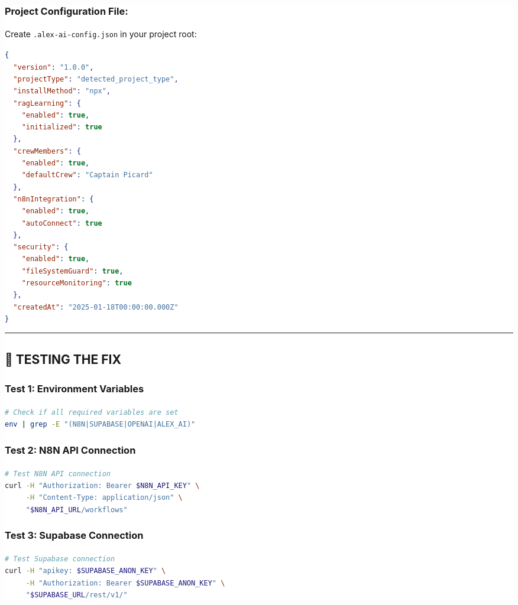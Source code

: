 ### **Project Configuration File:**
Create `.alex-ai-config.json` in your project root:

```json
{
  "version": "1.0.0",
  "projectType": "detected_project_type",
  "installMethod": "npx",
  "ragLearning": {
    "enabled": true,
    "initialized": true
  },
  "crewMembers": {
    "enabled": true,
    "defaultCrew": "Captain Picard"
  },
  "n8nIntegration": {
    "enabled": true,
    "autoConnect": true
  },
  "security": {
    "enabled": true,
    "fileSystemGuard": true,
    "resourceMonitoring": true
  },
  "createdAt": "2025-01-18T00:00:00.000Z"
}
```

---

## 🧪 **TESTING THE FIX**

### **Test 1: Environment Variables**
```bash
# Check if all required variables are set
env | grep -E "(N8N|SUPABASE|OPENAI|ALEX_AI)"
```

### **Test 2: N8N API Connection**
```bash
# Test N8N API connection
curl -H "Authorization: Bearer $N8N_API_KEY" \
     -H "Content-Type: application/json" \
     "$N8N_API_URL/workflows"
```

### **Test 3: Supabase Connection**
```bash
# Test Supabase connection
curl -H "apikey: $SUPABASE_ANON_KEY" \
     -H "Authorization: Bearer $SUPABASE_ANON_KEY" \
     "$SUPABASE_URL/rest/v1/"
```
